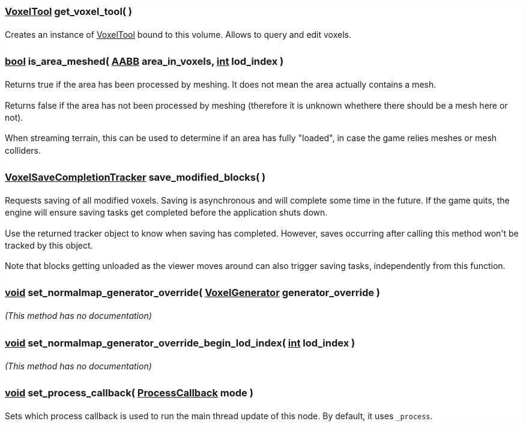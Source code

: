 ### [VoxelTool](VoxelTool.md)<span id="i_get_voxel_tool"></span> **get_voxel_tool**( )

Creates an instance of [VoxelTool](VoxelTool.md) bound to this volume. Allows to query and edit voxels.

### [bool](https://docs.godotengine.org/en/stable/classes/class_bool.html)<span id="i_is_area_meshed"></span> **is_area_meshed**( [AABB](https://docs.godotengine.org/en/stable/classes/class_aabb.html) area_in_voxels, [int](https://docs.godotengine.org/en/stable/classes/class_int.html) lod_index )

Returns true if the area has been processed by meshing. It does not mean the area actually contains a mesh.

Returns false if the area has not been processed by meshing (therefore it is unknown whethere there should be a mesh here or not).

When streaming terrain, this can be used to determine if an area has fully "loaded", in case the game relies meshes or mesh colliders.

### [VoxelSaveCompletionTracker](VoxelSaveCompletionTracker.md)<span id="i_save_modified_blocks"></span> **save_modified_blocks**( )

Requests saving of all modified voxels. Saving is asynchronous and will complete some time in the future. If the game quits, the engine will ensure saving tasks get completed before the application shuts down.

Use the returned tracker object to know when saving has completed. However, saves occurring after calling this method won't be tracked by this object.

Note that blocks getting unloaded as the viewer moves around can also trigger saving tasks, independently from this function.

### [void](#)<span id="i_set_normalmap_generator_override"></span> **set_normalmap_generator_override**( [VoxelGenerator](VoxelGenerator.md) generator_override )

*(This method has no documentation)*

### [void](#)<span id="i_set_normalmap_generator_override_begin_lod_index"></span> **set_normalmap_generator_override_begin_lod_index**( [int](https://docs.godotengine.org/en/stable/classes/class_int.html) lod_index )

*(This method has no documentation)*

### [void](#)<span id="i_set_process_callback"></span> **set_process_callback**( [ProcessCallback](VoxelLodTerrain.md#enumerations) mode )

Sets which process callback is used to run the main thread update of this node. By default, it uses `_process`.
